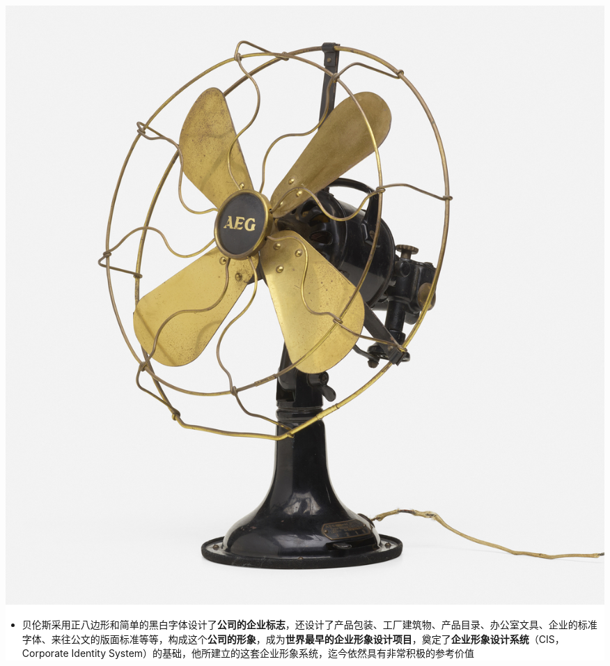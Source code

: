 ![](images/2023-01-31-01-47-11.png)
  * 贝伦斯采用正八边形和简单的黑白字体设计了**公司的企业标志**，还设计了产品包装、工厂建筑物、产品目录、办公室文具、企业的标准字体、来往公文的版面标准等等，构成这个**公司的形象**，成为**世界最早的企业形象设计项目**，奠定了**企业形象设计系统**（CIS，Corporate Identity System）的基础，他所建立的这套企业形象系统，迄今依然具有非常积极的参考价值